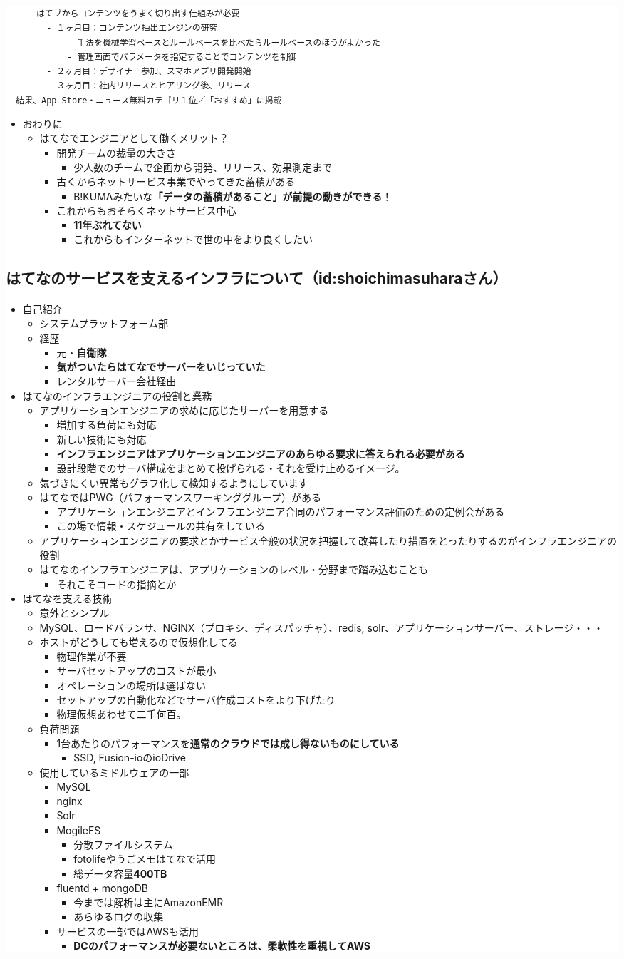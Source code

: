         - はてブからコンテンツをうまく切り出す仕組みが必要
            - １ヶ月目：コンテンツ抽出エンジンの研究
                - 手法を機械学習ベースとルールベースを比べたらルールベースのほうがよかった
                - 管理画面でパラメータを指定することでコンテンツを制御
            - ２ヶ月目：デザイナー参加、スマホアプリ開発開始
            - ３ヶ月目：社内リリースとヒアリング後、リリース
    - 結果、App Store・ニュース無料カテゴリ１位／「おすすめ」に掲載
- おわりに
    - はてなでエンジニアとして働くメリット？
        - 開発チームの裁量の大きさ
            - 少人数のチームで企画から開発、リリース、効果測定まで
        - 古くからネットサービス事業でやってきた蓄積がある
            - B!KUMAみたいな<span class="deco" style="font-weight:bold;">「データの蓄積があること」が前提の動きができる</span>！
        - これからもおそらくネットサービス中心
            - <span class="deco" style="font-weight:bold;">11年ぶれてない</span>
            - これからもインターネットで世の中をより良くしたい



## はてなのサービスを支えるインフラについて（id:shoichimasuharaさん）
- 自己紹介
    - システムプラットフォーム部
    - 経歴
        - 元・<span class="deco" style="font-weight:bold;">自衛隊</span>
        - <span class="deco" style="font-weight:bold;">気がついたらはてなでサーバーをいじっていた</span>
        - レンタルサーバー会社経由
- はてなのインフラエンジニアの役割と業務
    - アプリケーションエンジニアの求めに応じたサーバーを用意する
        - 増加する負荷にも対応
        - 新しい技術にも対応
        - <span class="deco" style="font-weight:bold;">インフラエンジニアはアプリケーションエンジニアのあらゆる要求に答えられる必要がある</span>
        - 設計段階でのサーバ構成をまとめて投げられる・それを受け止めるイメージ。
    - 気づきにくい異常もグラフ化して検知するようにしています
    - はてなではPWG（パフォーマンスワーキンググループ）がある
        - アプリケーションエンジニアとインフラエンジニア合同のパフォーマンス評価のための定例会がある
        - この場で情報・スケジュールの共有をしている
    - アプリケーションエンジニアの要求とかサービス全般の状況を把握して改善したり措置をとったりするのがインフラエンジニアの役割
    - はてなのインフラエンジニアは、アプリケーションのレベル・分野まで踏み込むことも
        - それこそコードの指摘とか
- はてなを支える技術
    - 意外とシンプル
    - MySQL、ロードバランサ、NGINX（プロキシ、ディスパッチャ）、redis, solr、アプリケーションサーバー、ストレージ・・・
    - ホストがどうしても増えるので仮想化してる
        - 物理作業が不要
        - サーバセットアップのコストが最小
        - オペレーションの場所は選ばない
        - セットアップの自動化などでサーバ作成コストをより下げたり
        - 物理仮想あわせて二千何百。
    - 負荷問題
        - 1台あたりのパフォーマンスを<span class="deco" style="font-weight:bold;">通常のクラウドでは成し得ないものにしている</span>
            - SSD, Fusion-ioのioDrive
    - 使用しているミドルウェアの一部
        - MySQL
        - nginx
        - Solr
        - MogileFS
            - 分散ファイルシステム
            - fotolifeやうごメモはてなで活用
            - 総データ容量<span class="deco" style="font-weight:bold;">400TB</span>
        - fluentd + mongoDB
            - 今までは解析は主にAmazonEMR
            - あらゆるログの収集
        - サービスの一部ではAWSも活用
            - <span class="deco" style="font-weight:bold;">DCのパフォーマンスが必要ないところは、柔軟性を重視してAWS</span>